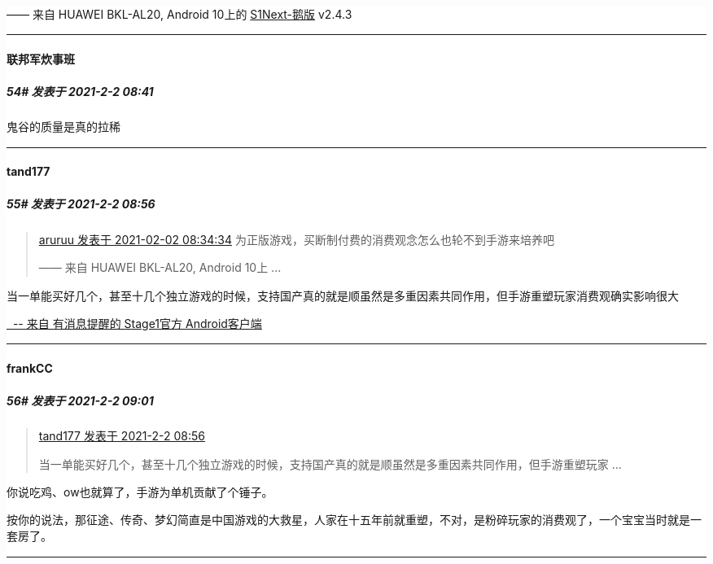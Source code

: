 —— 来自 HUAWEI BKL-AL20, Android 10上的 [S1Next-鹅版](https://github.com/ykrank/S1-Next/releases) v2.4.3







*****

####  联邦军炊事班  
##### 54#       发表于 2021-2-2 08:41




鬼谷的质量是真的拉稀







*****

####  tand177  
##### 55#       发表于 2021-2-2 08:56



<blockquote><a href="httphttps://bbs.saraba1st.com/2b/forum.php?mod=redirect&amp;goto=findpost&amp;pid=50213367&amp;ptid=1985798" target="_blank">aruruu 发表于 2021-02-02 08:34:34</a>
为正版游戏，买断制付费的消费观念怎么也轮不到手游来培养吧

—— 来自 HUAWEI BKL-AL20, Android 10上 ...</blockquote>当一单能买好几个，甚至十几个独立游戏的时候，支持国产真的就是顺虽然是多重因素共同作用，但手游重塑玩家消费观确实影响很大

[  -- 来自 有消息提醒的 Stage1官方 Android客户端](https://www.coolapk.com/apk/140634)







*****

####  frankCC  
##### 56#       发表于 2021-2-2 09:01



<blockquote><a href="httphttps://bbs.saraba1st.com/2b/forum.php?mod=redirect&amp;goto=findpost&amp;pid=50213529&amp;ptid=1985798" target="_blank">tand177 发表于 2021-2-2 08:56</a>

当一单能买好几个，甚至十几个独立游戏的时候，支持国产真的就是顺虽然是多重因素共同作用，但手游重塑玩家 ...</blockquote>
你说吃鸡、ow也就算了，手游为单机贡献了个锤子。

按你的说法，那征途、传奇、梦幻简直是中国游戏的大救星，人家在十五年前就重塑，不对，是粉碎玩家的消费观了，一个宝宝当时就是一套房了。







*****
